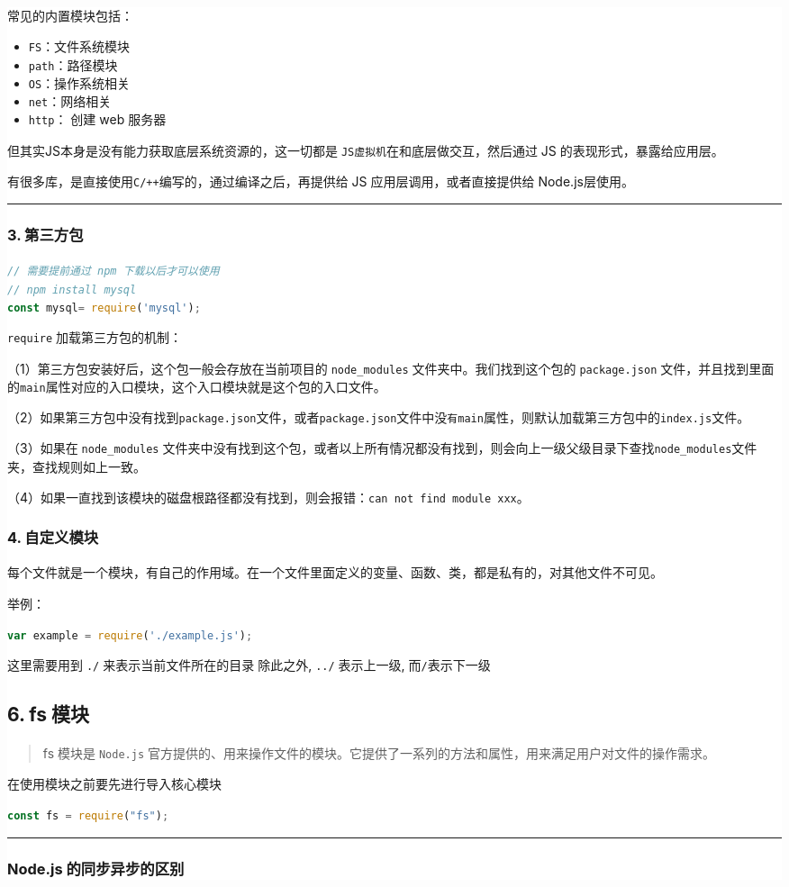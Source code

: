 常见的内置模块包括：

- `FS`：文件系统模块
- `path`：路径模块
- `OS`：操作系统相关
- `net`：网络相关
- `http`： 创建 web 服务器

但其实JS本身是没有能力获取底层系统资源的，这一切都是 `JS虚拟机`在和底层做交互，然后通过 JS 的表现形式，暴露给应用层。

有很多库，是直接使用`C/++`编写的，通过编译之后，再提供给 JS 应用层调用，或者直接提供给 Node.js层使用。

---

### 3. 第三方包

```js
// 需要提前通过 npm 下载以后才可以使用
// npm install mysql
const mysql= require('mysql');
```

`require` 加载第三方包的机制：

（1）第三方包安装好后，这个包一般会存放在当前项目的 `node_modules` 文件夹中。我们找到这个包的 `package.json` 文件，并且找到里面的`main`属性对应的入口模块，这个入口模块就是这个包的入口文件。

（2）如果第三方包中没有找到`package.json`文件，或者`package.json`文件中没`有main`属性，则默认加载第三方包中的`index.js`文件。

（3）如果在 `node_modules` 文件夹中没有找到这个包，或者以上所有情况都没有找到，则会向上一级父级目录下查找`node_modules`文件夹，查找规则如上一致。

（4）如果一直找到该模块的磁盘根路径都没有找到，则会报错：`can not find module xxx`。

### 4. 自定义模块

每个文件就是一个模块，有自己的作用域。在一个文件里面定义的变量、函数、类，都是私有的，对其他文件不可见。

举例：

```js
var example = require('./example.js');
```

这里需要用到 `./` 来表示当前文件所在的目录
除此之外, `../` 表示上一级, 而`/`表示下一级

## 6. fs 模块

> fs 模块是 `Node.js` 官方提供的、用来操作文件的模块。它提供了一系列的方法和属性，用来满足用户对文件的操作需求。

在使用模块之前要先进行导入核心模块

```js
const fs = require("fs");
```

---

### Node.js 的同步异步的区别
